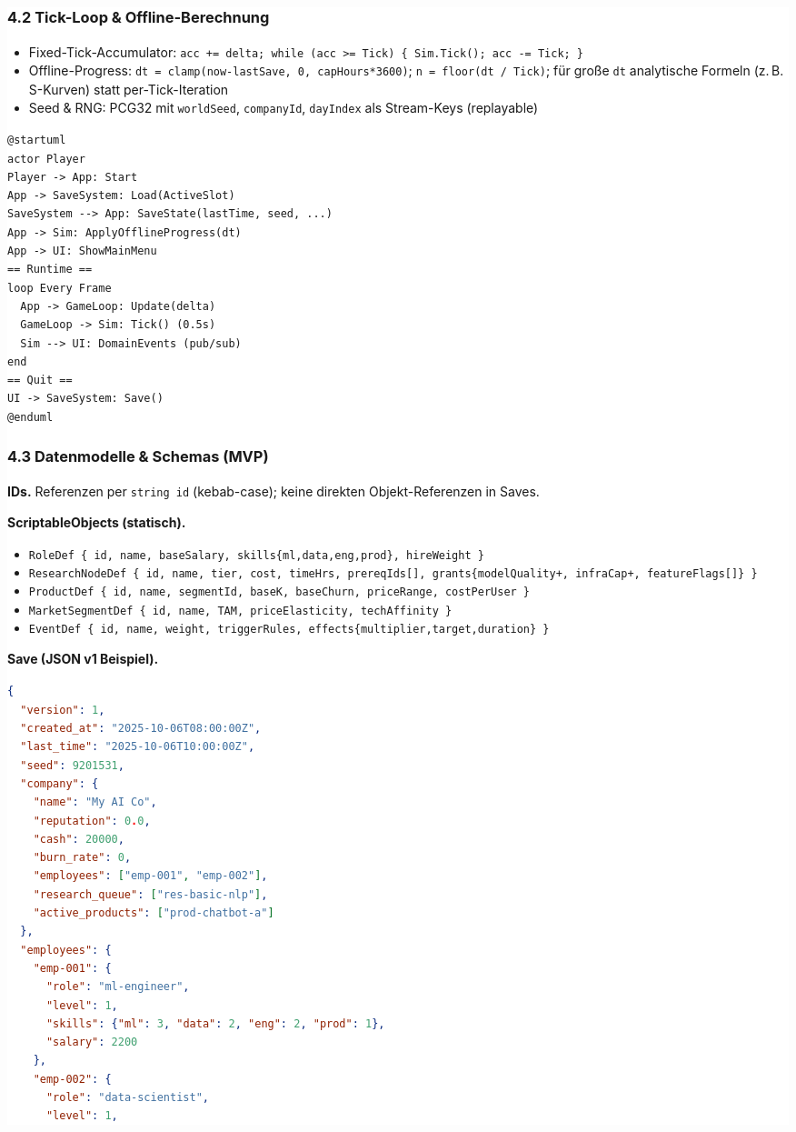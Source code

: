 ### 4.2 Tick-Loop & Offline-Berechnung

- Fixed-Tick-Accumulator: `acc += delta; while (acc >= Tick) { Sim.Tick(); acc -= Tick; }`
- Offline-Progress: `dt = clamp(now-lastSave, 0, capHours*3600)`; `n = floor(dt / Tick)`; für große `dt` analytische Formeln (z. B. S-Kurven) statt per-Tick-Iteration
- Seed & RNG: PCG32 mit `worldSeed`, `companyId`, `dayIndex` als Stream-Keys (replayable)

```
@startuml
actor Player
Player -> App: Start
App -> SaveSystem: Load(ActiveSlot)
SaveSystem --> App: SaveState(lastTime, seed, ...)
App -> Sim: ApplyOfflineProgress(dt)
App -> UI: ShowMainMenu
== Runtime ==
loop Every Frame
  App -> GameLoop: Update(delta)
  GameLoop -> Sim: Tick() (0.5s)
  Sim --> UI: DomainEvents (pub/sub)
end
== Quit ==
UI -> SaveSystem: Save()
@enduml
```

### 4.3 Datenmodelle & Schemas (MVP)

**IDs.** Referenzen per `string id` (kebab-case); keine direkten Objekt-Referenzen in Saves.

**ScriptableObjects (statisch).**

- `RoleDef { id, name, baseSalary, skills{ml,data,eng,prod}, hireWeight }`
- `ResearchNodeDef { id, name, tier, cost, timeHrs, prereqIds[], grants{modelQuality+, infraCap+, featureFlags[]} }`
- `ProductDef { id, name, segmentId, baseK, baseChurn, priceRange, costPerUser }`
- `MarketSegmentDef { id, name, TAM, priceElasticity, techAffinity }`
- `EventDef { id, name, weight, triggerRules, effects{multiplier,target,duration} }`

**Save (JSON v1 Beispiel).**

```json
{
  "version": 1,
  "created_at": "2025-10-06T08:00:00Z",
  "last_time": "2025-10-06T10:00:00Z",
  "seed": 9201531,
  "company": {
    "name": "My AI Co",
    "reputation": 0.0,
    "cash": 20000,
    "burn_rate": 0,
    "employees": ["emp-001", "emp-002"],
    "research_queue": ["res-basic-nlp"],
    "active_products": ["prod-chatbot-a"]
  },
  "employees": {
    "emp-001": {
      "role": "ml-engineer",
      "level": 1,
      "skills": {"ml": 3, "data": 2, "eng": 2, "prod": 1},
      "salary": 2200
    },
    "emp-002": {
      "role": "data-scientist",
      "level": 1,
```